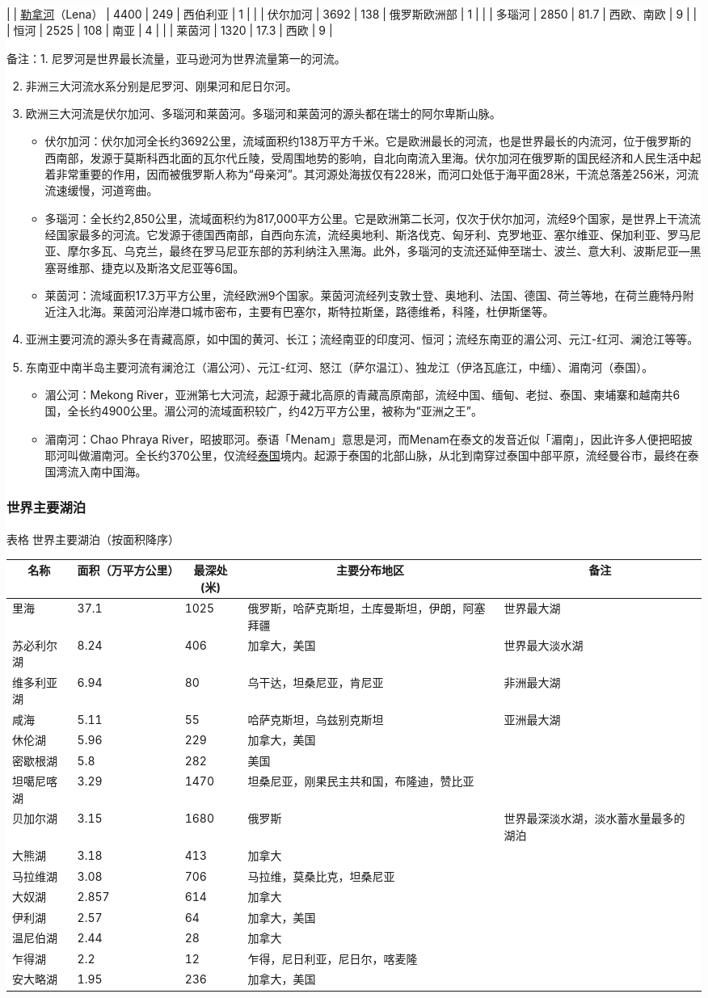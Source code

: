 |     | [勒拿河](https://baike.baidu.com/item/勒拿河)（Lena）                                | 4400     | 249         | 西伯利亚             | 1      |
|     | 伏尔加河                                                                         | 3692     | 138         | 俄罗斯欧洲部           | 1      |
|     | 多瑙河                                                                          | 2850     | 81.7        | 西欧、南欧            | 9      |
|     | 恒河                                                                           | 2525     | 108         | 南亚               | 4      |
|     | 莱茵河                                                                          | 1320     | 17.3        | 西欧               | 9      |

备注：1. 尼罗河是世界最长流量，亚马逊河为世界流量第一的河流。

2. 非洲三大河流水系分别是尼罗河、刚果河和尼日尔河。

3. 欧洲三大河流是‌伏尔加河、多瑙河和莱茵河。多瑙河和莱茵河的源头都在瑞士的阿尔卑斯山脉。
   
   - 伏尔加河：伏尔加河全长约3692公里，‌流域面积约138万平方千米‌。‌它是欧洲最长的河流，‌也是世界最长的内流河，‌位于俄罗斯的西南部，‌发源于莫斯科西北面的瓦尔代丘陵，‌受周围地势的影响，‌自北向南流入里海。‌伏尔加河在俄罗斯的国民经济和人民生活中起着非常重要的作用，‌因而被俄罗斯人称为“母亲河”。‌其河源处海拔仅有228米，‌而河口处低于海平面28米，‌干流总落差256米，‌河流流速缓慢，‌河道弯曲。‌
   
   - 多瑙河：‌全长约2,850公里，‌流域面积约为817,000平方公里。‌它是欧洲第二长河，‌仅次于伏尔加河，‌流经9个国家，‌是世界上干流流经国家最多的河流。它发源于德国西南部，‌自西向东流，‌流经奥地利、‌斯洛伐克、‌匈牙利、‌克罗地亚、‌塞尔维亚、‌保加利亚、‌罗马尼亚、‌摩尔多瓦、‌乌克兰，‌最终在罗马尼亚东部的苏利纳注入黑海。此外，‌多瑙河的支流还延伸至瑞士、‌波兰、‌意大利、‌波斯尼亚—黑塞哥维那、‌捷克以及斯洛文尼亚等6国。
   
   - 莱茵河：流域面积17.3万平方公里，流经欧洲9个国家。莱茵河流经列支敦士登、奥地利、法国、德国、荷兰等地，在荷兰鹿特丹附近注入北海。莱茵河沿岸港口城市密布，主要有巴塞尔，斯特拉斯堡，路德维希，科隆，杜伊斯堡等。

4. 亚洲主要河流的源头多在青藏高原，如中国的黄河、长江；流经南亚的印度河、恒河；流经东南亚的湄公河、元江-红河、澜沧江等等。

5. 东南亚中南半岛主要河流有澜沧江（‌湄公河）、元江-红河、怒江（‌萨尔温江）、独龙江（伊洛瓦底江，中缅）、湄南河（泰国）。
   
   - 湄公河：Mekong River，亚洲第七大河流，起源于藏北高原的青藏高原南部，流经中国、缅甸、老挝、泰国、柬埔寨和越南共6国，全长约4900公里。湄公河的流域面积较广，约42万平方公里，被称为“亚洲之王”。
   
   - 湄南河：Chao Phraya River，昭披耶河。泰语「Menam」意思是河，而Menam在泰文的发音近似「湄南」，因此许多人便把昭披耶河叫做湄南河。全长约370公里，仅流经<u>泰国</u>境内。起源于泰国的北部山脉，从北到南穿过泰国中部平原，流经曼谷市，最终在泰国湾流入南中国海。

### 世界主要湖泊

表格 世界主要湖泊（按面积降序）

| 名称    | 面积（万平方公里） | 最深处(米) | 主要分布地区                  | 备注                                                                                         |
| ----- | --------- | ------ | ----------------------- | ------------------------------------------------------------------------------------------ |
| 里海    | 37.1      | 1025   | 俄罗斯，哈萨克斯坦，土库曼斯坦，伊朗，阿塞拜疆 | 世界最大湖                                                                                      |
| 苏必利尔湖 | 8.24      | 406    | 加拿大，美国                  | 世界最大淡水湖                                                                                    |
| 维多利亚湖 | 6.94      | 80     | 乌干达，坦桑尼亚，肯尼亚            | 非洲最大湖                                                                                      |
| 咸海    | 5.11      | 55     | 哈萨克斯坦，乌兹别克斯坦            | 亚洲最大湖                                                                                      |
| 休伦湖   | 5.96      | 229    | 加拿大，美国                  |                                                                                            |
| 密歇根湖  | 5.8       | 282    | 美国                      |                                                                                            |
| 坦噶尼喀湖 | 3.29      | 1470   | 坦桑尼亚，刚果民主共和国，布隆迪，赞比亚    |                                                                                            |
| 贝加尔湖  | 3.15      | 1680   | 俄罗斯                     | 世界最深淡水湖，淡水蓄水量最多的湖泊                                                                         |
| 大熊湖   | 3.18      | 413    | 加拿大                     |                                                                                            |
| 马拉维湖  | 3.08      | 706    | 马拉维，莫桑比克，坦桑尼亚           |                                                                                            |
| 大奴湖   | 2.857     | 614    | 加拿大                     |                                                                                            |
| 伊利湖   | 2.57      | 64     | 加拿大，美国                  |                                                                                            |
| 温尼伯湖  | 2.44      | 28     | 加拿大                     |                                                                                            |
| 乍得湖   | 2.2       | 12     | 乍得，尼日利亚，尼日尔，喀麦隆         |                                                                                            |
| 安大略湖  | 1.95      | 236    | 加拿大，美国                  |                                                                                            |
